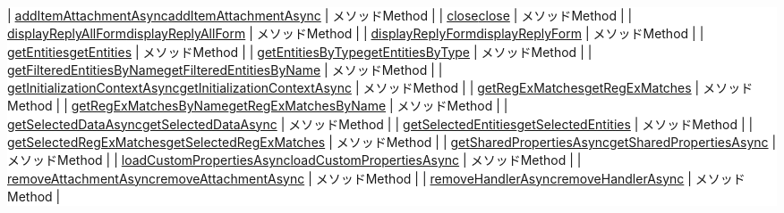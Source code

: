 | [<span data-ttu-id="1e2a8-173">addItemAttachmentAsync</span><span class="sxs-lookup"><span data-stu-id="1e2a8-173">addItemAttachmentAsync</span></span>](#additemattachmentasyncitemid-attachmentname-options-callback) | <span data-ttu-id="1e2a8-174">メソッド</span><span class="sxs-lookup"><span data-stu-id="1e2a8-174">Method</span></span> |
| [<span data-ttu-id="1e2a8-175">close</span><span class="sxs-lookup"><span data-stu-id="1e2a8-175">close</span></span>](#close) | <span data-ttu-id="1e2a8-176">メソッド</span><span class="sxs-lookup"><span data-stu-id="1e2a8-176">Method</span></span> |
| [<span data-ttu-id="1e2a8-177">displayReplyAllForm</span><span class="sxs-lookup"><span data-stu-id="1e2a8-177">displayReplyAllForm</span></span>](#displayreplyallformformdata) | <span data-ttu-id="1e2a8-178">メソッド</span><span class="sxs-lookup"><span data-stu-id="1e2a8-178">Method</span></span> |
| [<span data-ttu-id="1e2a8-179">displayReplyForm</span><span class="sxs-lookup"><span data-stu-id="1e2a8-179">displayReplyForm</span></span>](#displayreplyformformdata) | <span data-ttu-id="1e2a8-180">メソッド</span><span class="sxs-lookup"><span data-stu-id="1e2a8-180">Method</span></span> |
| [<span data-ttu-id="1e2a8-181">getEntities</span><span class="sxs-lookup"><span data-stu-id="1e2a8-181">getEntities</span></span>](#getentities--entitiesjavascriptapioutlookofficeentities) | <span data-ttu-id="1e2a8-182">メソッド</span><span class="sxs-lookup"><span data-stu-id="1e2a8-182">Method</span></span> |
| [<span data-ttu-id="1e2a8-183">getEntitiesByType</span><span class="sxs-lookup"><span data-stu-id="1e2a8-183">getEntitiesByType</span></span>](#getentitiesbytypeentitytype--nullable-arraystringcontactjavascriptapioutlookofficecontactmeetingsuggestionjavascriptapioutlookofficemeetingsuggestionphonenumberjavascriptapioutlookofficephonenumbertasksuggestionjavascriptapioutlookofficetasksuggestion) | <span data-ttu-id="1e2a8-184">メソッド</span><span class="sxs-lookup"><span data-stu-id="1e2a8-184">Method</span></span> |
| [<span data-ttu-id="1e2a8-185">getFilteredEntitiesByName</span><span class="sxs-lookup"><span data-stu-id="1e2a8-185">getFilteredEntitiesByName</span></span>](#getfilteredentitiesbynamename--nullable-arraystringcontactjavascriptapioutlookofficecontactmeetingsuggestionjavascriptapioutlookofficemeetingsuggestionphonenumberjavascriptapioutlookofficephonenumbertasksuggestionjavascriptapioutlookofficetasksuggestion) | <span data-ttu-id="1e2a8-186">メソッド</span><span class="sxs-lookup"><span data-stu-id="1e2a8-186">Method</span></span> |
| [<span data-ttu-id="1e2a8-187">getInitializationContextAsync</span><span class="sxs-lookup"><span data-stu-id="1e2a8-187">getInitializationContextAsync</span></span>](#getinitializationcontextasyncoptions-callback) | <span data-ttu-id="1e2a8-188">メソッド</span><span class="sxs-lookup"><span data-stu-id="1e2a8-188">Method</span></span> |
| [<span data-ttu-id="1e2a8-189">getRegExMatches</span><span class="sxs-lookup"><span data-stu-id="1e2a8-189">getRegExMatches</span></span>](#getregexmatches--object) | <span data-ttu-id="1e2a8-190">メソッド</span><span class="sxs-lookup"><span data-stu-id="1e2a8-190">Method</span></span> |
| [<span data-ttu-id="1e2a8-191">getRegExMatchesByName</span><span class="sxs-lookup"><span data-stu-id="1e2a8-191">getRegExMatchesByName</span></span>](#getregexmatchesbynamename--nullable-array-string-) | <span data-ttu-id="1e2a8-192">メソッド</span><span class="sxs-lookup"><span data-stu-id="1e2a8-192">Method</span></span> |
| [<span data-ttu-id="1e2a8-193">getSelectedDataAsync</span><span class="sxs-lookup"><span data-stu-id="1e2a8-193">getSelectedDataAsync</span></span>](#getselecteddataasynccoerciontype-options-callback--string) | <span data-ttu-id="1e2a8-194">メソッド</span><span class="sxs-lookup"><span data-stu-id="1e2a8-194">Method</span></span> |
| [<span data-ttu-id="1e2a8-195">getSelectedEntities</span><span class="sxs-lookup"><span data-stu-id="1e2a8-195">getSelectedEntities</span></span>](#getselectedentities--entitiesjavascriptapioutlookofficeentities) | <span data-ttu-id="1e2a8-196">メソッド</span><span class="sxs-lookup"><span data-stu-id="1e2a8-196">Method</span></span> |
| [<span data-ttu-id="1e2a8-197">getSelectedRegExMatches</span><span class="sxs-lookup"><span data-stu-id="1e2a8-197">getSelectedRegExMatches</span></span>](#getselectedregexmatches--object) | <span data-ttu-id="1e2a8-198">メソッド</span><span class="sxs-lookup"><span data-stu-id="1e2a8-198">Method</span></span> |
| [<span data-ttu-id="1e2a8-199">getSharedPropertiesAsync</span><span class="sxs-lookup"><span data-stu-id="1e2a8-199">getSharedPropertiesAsync</span></span>](#getsharedpropertiesasyncoptions-callback) | <span data-ttu-id="1e2a8-200">メソッド</span><span class="sxs-lookup"><span data-stu-id="1e2a8-200">Method</span></span> |
| [<span data-ttu-id="1e2a8-201">loadCustomPropertiesAsync</span><span class="sxs-lookup"><span data-stu-id="1e2a8-201">loadCustomPropertiesAsync</span></span>](#loadcustompropertiesasynccallback-usercontext) | <span data-ttu-id="1e2a8-202">メソッド</span><span class="sxs-lookup"><span data-stu-id="1e2a8-202">Method</span></span> |
| [<span data-ttu-id="1e2a8-203">removeAttachmentAsync</span><span class="sxs-lookup"><span data-stu-id="1e2a8-203">removeAttachmentAsync</span></span>](#removeattachmentasyncattachmentid-options-callback) | <span data-ttu-id="1e2a8-204">メソッド</span><span class="sxs-lookup"><span data-stu-id="1e2a8-204">Method</span></span> |
| [<span data-ttu-id="1e2a8-205">removeHandlerAsync</span><span class="sxs-lookup"><span data-stu-id="1e2a8-205">removeHandlerAsync</span></span>](#removehandlerasynceventtype-handler-options-callback) | <span data-ttu-id="1e2a8-206">メソッド</span><span class="sxs-lookup"><span data-stu-id="1e2a8-206">Method</span></span> |